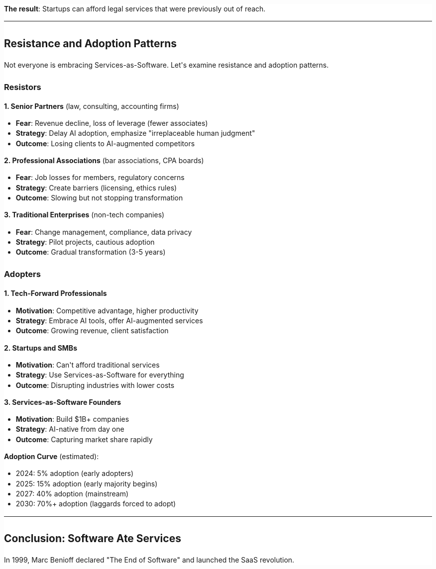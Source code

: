 **The result**: Startups can afford legal services that were previously out of reach.

---

## Resistance and Adoption Patterns

Not everyone is embracing Services-as-Software. Let's examine resistance and adoption patterns.

### Resistors

**1. Senior Partners** (law, consulting, accounting firms)
- **Fear**: Revenue decline, loss of leverage (fewer associates)
- **Strategy**: Delay AI adoption, emphasize "irreplaceable human judgment"
- **Outcome**: Losing clients to AI-augmented competitors

**2. Professional Associations** (bar associations, CPA boards)
- **Fear**: Job losses for members, regulatory concerns
- **Strategy**: Create barriers (licensing, ethics rules)
- **Outcome**: Slowing but not stopping transformation

**3. Traditional Enterprises** (non-tech companies)
- **Fear**: Change management, compliance, data privacy
- **Strategy**: Pilot projects, cautious adoption
- **Outcome**: Gradual transformation (3-5 years)

### Adopters

**1. Tech-Forward Professionals**
- **Motivation**: Competitive advantage, higher productivity
- **Strategy**: Embrace AI tools, offer AI-augmented services
- **Outcome**: Growing revenue, client satisfaction

**2. Startups and SMBs**
- **Motivation**: Can't afford traditional services
- **Strategy**: Use Services-as-Software for everything
- **Outcome**: Disrupting industries with lower costs

**3. Services-as-Software Founders**
- **Motivation**: Build $1B+ companies
- **Strategy**: AI-native from day one
- **Outcome**: Capturing market share rapidly

**Adoption Curve** (estimated):
- 2024: 5% adoption (early adopters)
- 2025: 15% adoption (early majority begins)
- 2027: 40% adoption (mainstream)
- 2030: 70%+ adoption (laggards forced to adopt)

---

## Conclusion: Software Ate Services

In 1999, Marc Benioff declared "The End of Software" and launched the SaaS revolution.
